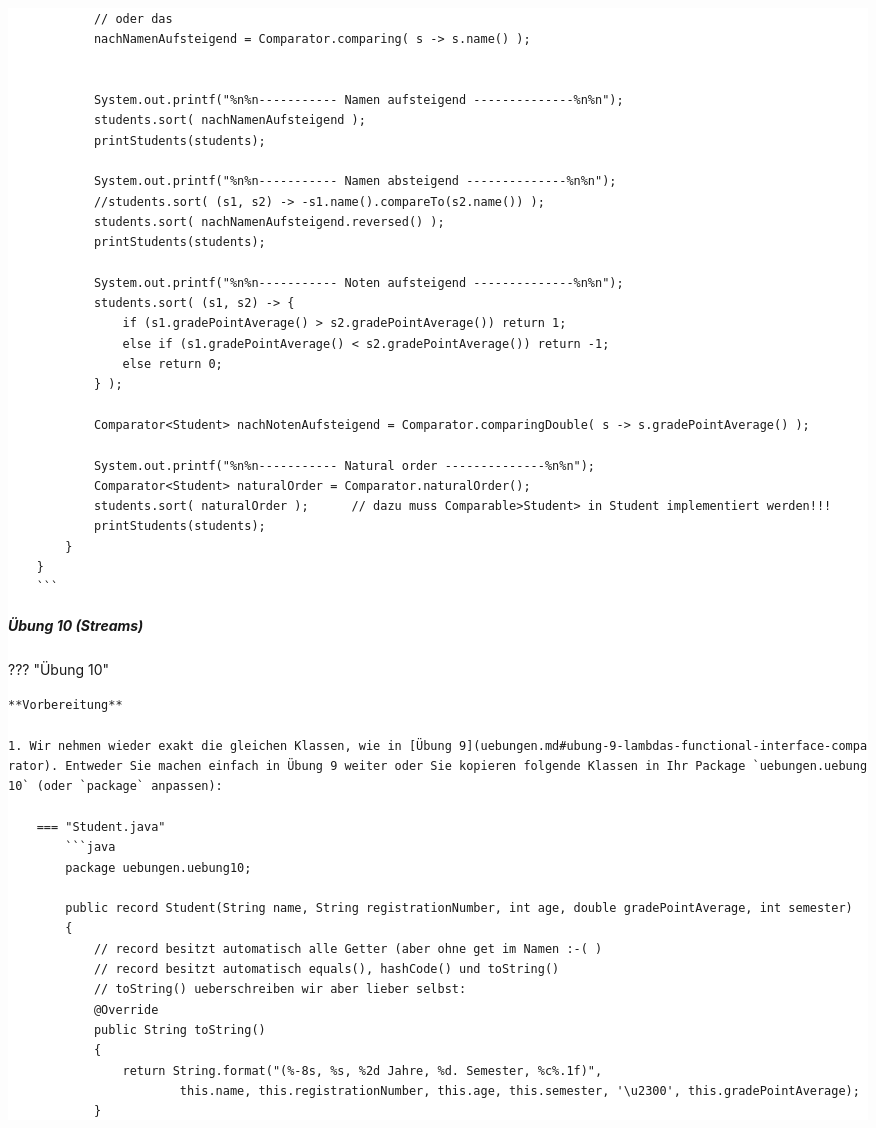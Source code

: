 		        // oder das
		        nachNamenAufsteigend = Comparator.comparing( s -> s.name() );


		        System.out.printf("%n%n----------- Namen aufsteigend --------------%n%n");
		        students.sort( nachNamenAufsteigend );
		        printStudents(students);

		        System.out.printf("%n%n----------- Namen absteigend --------------%n%n");
		        //students.sort( (s1, s2) -> -s1.name().compareTo(s2.name()) );
		        students.sort( nachNamenAufsteigend.reversed() );
		        printStudents(students);

		        System.out.printf("%n%n----------- Noten aufsteigend --------------%n%n");
		        students.sort( (s1, s2) -> {
		            if (s1.gradePointAverage() > s2.gradePointAverage()) return 1;
		            else if (s1.gradePointAverage() < s2.gradePointAverage()) return -1;
		            else return 0;
		        } );

		        Comparator<Student> nachNotenAufsteigend = Comparator.comparingDouble( s -> s.gradePointAverage() );

		        System.out.printf("%n%n----------- Natural order --------------%n%n");
		        Comparator<Student> naturalOrder = Comparator.naturalOrder();
		        students.sort( naturalOrder );		// dazu muss Comparable>Student> in Student implementiert werden!!!
		        printStudents(students);
		    }
		}
		```



##### Übung 10 (Streams)

??? "Übung 10"

	**Vorbereitung**

	1. Wir nehmen wieder exakt die gleichen Klassen, wie in [Übung 9](uebungen.md#ubung-9-lambdas-functional-interface-comparator). Entweder Sie machen einfach in Übung 9 weiter oder Sie kopieren folgende Klassen in Ihr Package `uebungen.uebung10` (oder `package` anpassen):

		=== "Student.java"
			```java
			package uebungen.uebung10;

			public record Student(String name, String registrationNumber, int age, double gradePointAverage, int semester)
			{
			    // record besitzt automatisch alle Getter (aber ohne get im Namen :-( )
			    // record besitzt automatisch equals(), hashCode() und toString()
			    // toString() ueberschreiben wir aber lieber selbst:
			    @Override
			    public String toString()
			    {
			        return String.format("(%-8s, %s, %2d Jahre, %d. Semester, %c%.1f)",
			                this.name, this.registrationNumber, this.age, this.semester, '\u2300', this.gradePointAverage);
			    }
